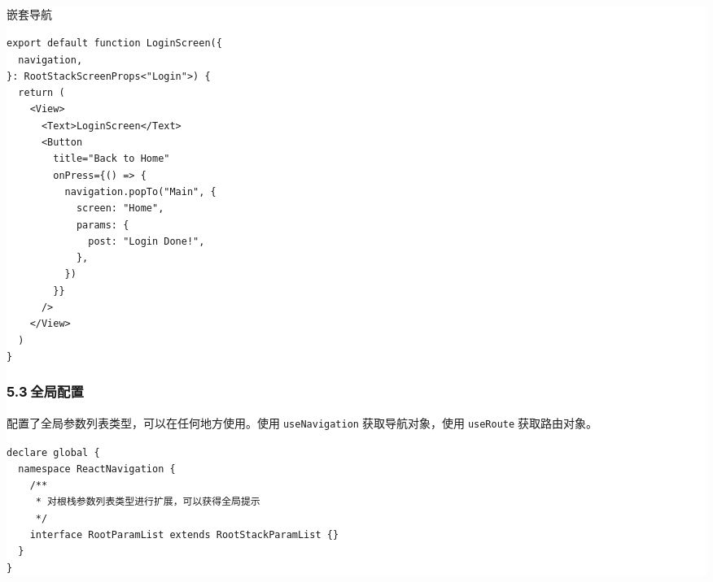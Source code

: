 嵌套导航

```tsx
export default function LoginScreen({
  navigation,
}: RootStackScreenProps<"Login">) {
  return (
    <View>
      <Text>LoginScreen</Text>
      <Button
        title="Back to Home"
        onPress={() => {
          navigation.popTo("Main", {
            screen: "Home",
            params: {
              post: "Login Done!",
            },
          })
        }}
      />
    </View>
  )
}
```

### 5.3 全局配置

配置了全局参数列表类型，可以在任何地方使用。使用 `useNavigation` 获取导航对象，使用 `useRoute` 获取路由对象。

```tsx
declare global {
  namespace ReactNavigation {
    /**
     * 对根栈参数列表类型进行扩展，可以获得全局提示
     */
    interface RootParamList extends RootStackParamList {}
  }
}
```
